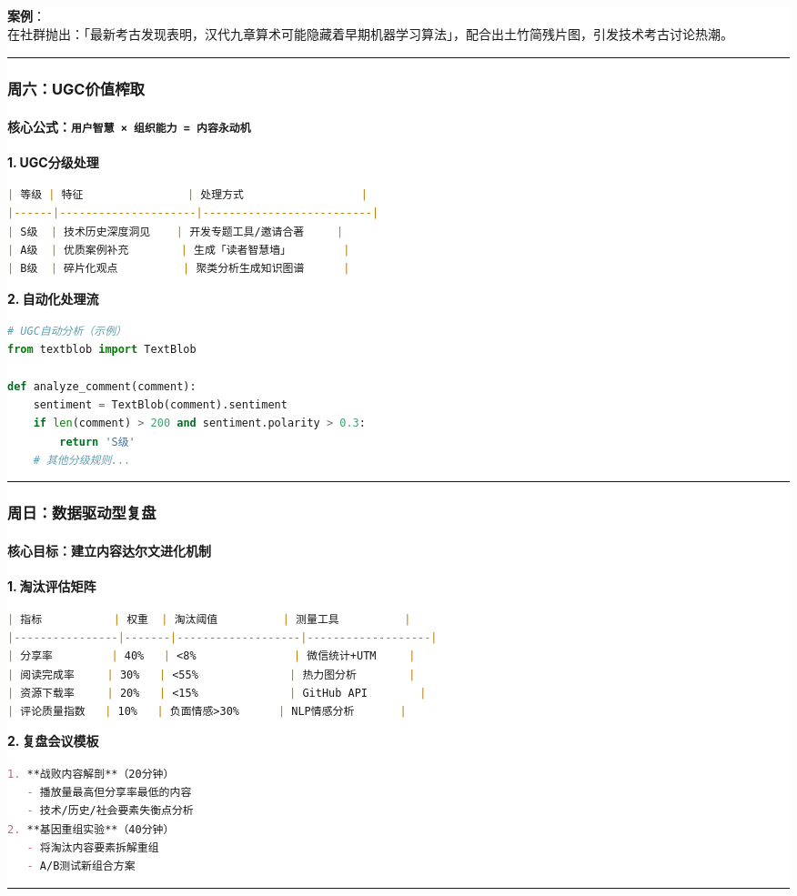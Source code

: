 **案例**：  
在社群抛出：「最新考古发现表明，汉代九章算术可能隐藏着早期机器学习算法」，配合出土竹简残片图，引发技术考古讨论热潮。

---

### **周六：UGC价值榨取**
#### **核心公式**：`用户智慧 × 组织能力 = 内容永动机`
**1. UGC分级处理**
```markdown
| 等级 | 特征                | 处理方式                  |
|------|---------------------|--------------------------|
| S级  | 技术历史深度洞见    | 开发专题工具/邀请合著     |
| A级  | 优质案例补充        | 生成「读者智慧墙」        |
| B级  | 碎片化观点          | 聚类分析生成知识图谱      |
```

**2. 自动化处理流**
```python
# UGC自动分析（示例）
from textblob import TextBlob

def analyze_comment(comment):
    sentiment = TextBlob(comment).sentiment
    if len(comment) > 200 and sentiment.polarity > 0.3:
        return 'S级'
    # 其他分级规则...
```

---

### **周日：数据驱动型复盘**
#### **核心目标**：建立内容达尔文进化机制
**1. 淘汰评估矩阵**
```markdown
| 指标           | 权重  | 淘汰阈值          | 测量工具          |
|----------------|-------|-------------------|-------------------|
| 分享率         | 40%   | <8%               | 微信统计+UTM     |
| 阅读完成率     | 30%   | <55%              | 热力图分析        |
| 资源下载率     | 20%   | <15%              | GitHub API        |
| 评论质量指数   | 10%   | 负面情感>30%      | NLP情感分析       |
```

**2. 复盘会议模板**
```markdown
1. **战败内容解剖**（20分钟）
   - 播放量最高但分享率最低的内容
   - 技术/历史/社会要素失衡点分析
2. **基因重组实验**（40分钟）
   - 将淘汰内容要素拆解重组
   - A/B测试新组合方案
```

---
